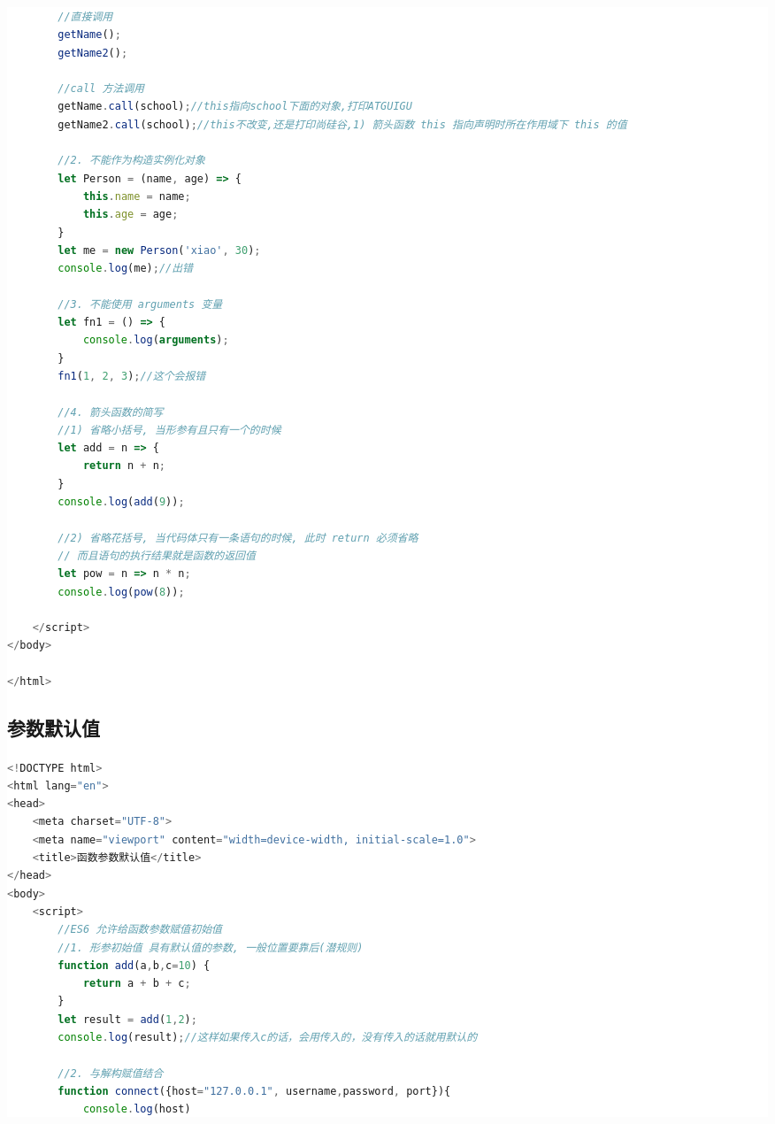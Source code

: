 ```js
        //直接调用
        getName();
        getName2();

        //call 方法调用
        getName.call(school);//this指向school下面的对象,打印ATGUIGU
        getName2.call(school);//this不改变,还是打印尚硅谷,1) 箭头函数 this 指向声明时所在作用域下 this 的值

        //2. 不能作为构造实例化对象
        let Person = (name, age) => {
            this.name = name;
            this.age = age;
        }
        let me = new Person('xiao', 30);
        console.log(me);//出错

        //3. 不能使用 arguments 变量
        let fn1 = () => {
            console.log(arguments);
        }
        fn1(1, 2, 3);//这个会报错

        //4. 箭头函数的简写
        //1) 省略小括号, 当形参有且只有一个的时候
        let add = n => {
            return n + n;
        }
        console.log(add(9));

        //2) 省略花括号, 当代码体只有一条语句的时候, 此时 return 必须省略
        // 而且语句的执行结果就是函数的返回值
        let pow = n => n * n;
        console.log(pow(8));

    </script>
</body>

</html>
```

## 参数默认值

```js
<!DOCTYPE html>
<html lang="en">
<head>
    <meta charset="UTF-8">
    <meta name="viewport" content="width=device-width, initial-scale=1.0">
    <title>函数参数默认值</title>
</head>
<body>
    <script>
        //ES6 允许给函数参数赋值初始值
        //1. 形参初始值 具有默认值的参数, 一般位置要靠后(潜规则)
        function add(a,b,c=10) {
            return a + b + c;
        }
        let result = add(1,2);
        console.log(result);//这样如果传入c的话，会用传入的，没有传入的话就用默认的

        //2. 与解构赋值结合
        function connect({host="127.0.0.1", username,password, port}){
            console.log(host)
```